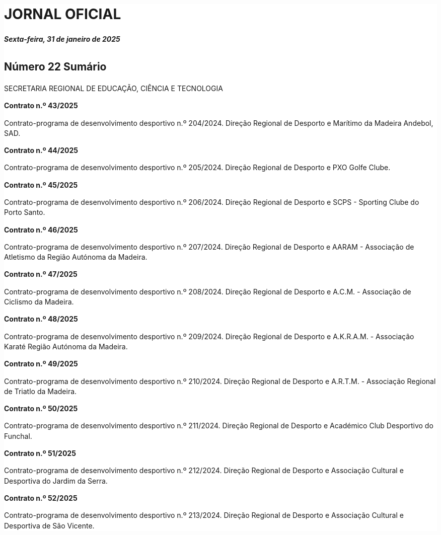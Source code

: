 # JORNAL OFICIAL

##### Sexta-feira, 31 de janeiro de 2025




## Número 22 Sumário

SECRETARIA REGIONAL DE EDUCAÇÃO, CIÊNCIA E TECNOLOGIA

**Contrato n.º 43/2025**

Contrato-programa de desenvolvimento desportivo n.º 204/2024. Direção Regional
de Desporto e Marítimo da Madeira Andebol, SAD.

**Contrato n.º 44/2025**

Contrato-programa de desenvolvimento desportivo n.º 205/2024. Direção Regional
de Desporto e PXO Golfe Clube.

**Contrato n.º 45/2025**

Contrato-programa de desenvolvimento desportivo n.º 206/2024. Direção Regional
de Desporto e SCPS - Sporting Clube do Porto Santo.

**Contrato n.º 46/2025**

Contrato-programa de desenvolvimento desportivo n.º 207/2024. Direção Regional
de Desporto e AARAM - Associação de Atletismo da Região Autónoma da
Madeira.

**Contrato n.º 47/2025**

Contrato-programa de desenvolvimento desportivo n.º 208/2024. Direção Regional
de Desporto e A.C.M. - Associação de Ciclismo da Madeira.

**Contrato n.º 48/2025**

Contrato-programa de desenvolvimento desportivo n.º 209/2024. Direção Regional
de Desporto e A.K.R.A.M. - Associação Karaté Região Autónoma da Madeira.

**Contrato n.º 49/2025**

Contrato-programa de desenvolvimento desportivo n.º 210/2024. Direção Regional
de Desporto e A.R.T.M. - Associação Regional de Triatlo da Madeira.

**Contrato n.º 50/2025**

Contrato-programa de desenvolvimento desportivo n.º 211/2024. Direção Regional
de Desporto e Académico Club Desportivo do Funchal.

**Contrato n.º 51/2025**

Contrato-programa de desenvolvimento desportivo n.º 212/2024. Direção Regional
de Desporto e Associação Cultural e Desportiva do Jardim da Serra.

**Contrato n.º 52/2025**

Contrato-programa de desenvolvimento desportivo n.º 213/2024. Direção Regional
de Desporto e Associação Cultural e Desportiva de São Vicente.
